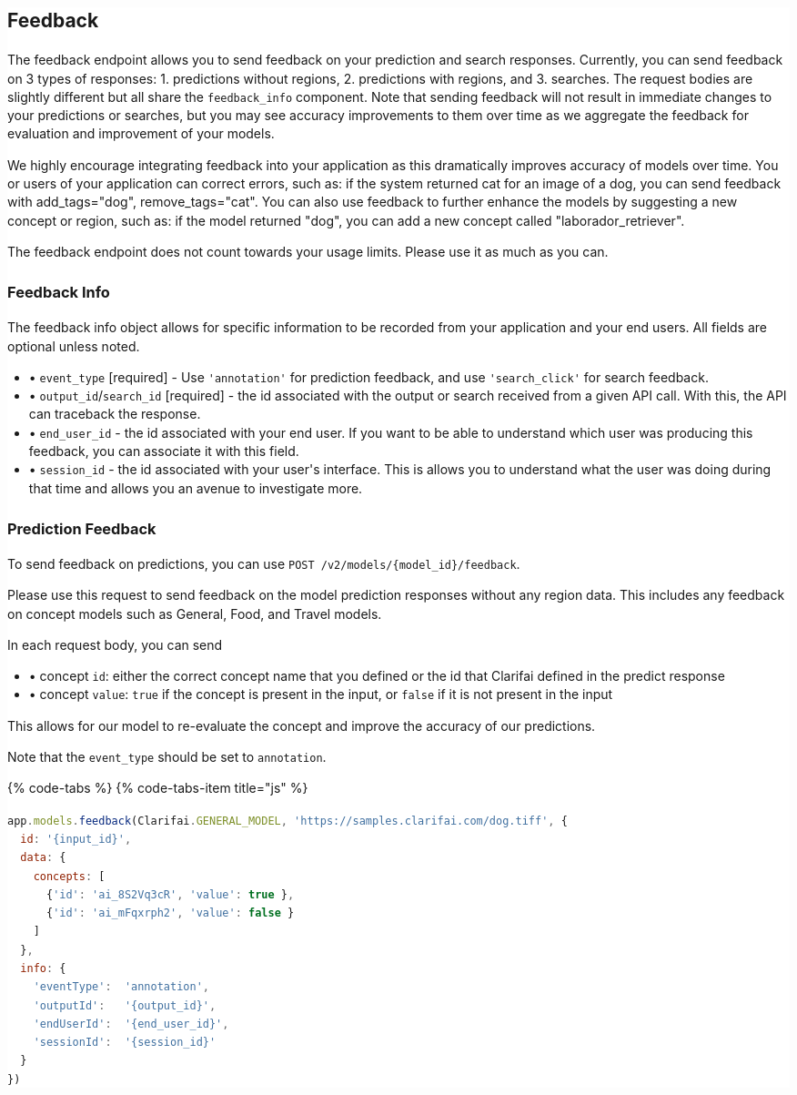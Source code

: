 ## Feedback
The feedback endpoint allows you to send feedback on your prediction and search responses. Currently, you can send feedback on 3 types of responses: 1. predictions without regions, 2. predictions with regions, and 3. searches. The request bodies are slightly different but all share the `feedback_info` component. Note that sending feedback will not result in immediate changes to your predictions or searches, but you may see accuracy improvements to them over time as we aggregate the feedback for evaluation and improvement of your models.

We highly encourage integrating feedback into your application as this dramatically improves accuracy of models over time. You or users of your application can correct errors, such as: if the system returned cat for an image of a dog, you can send feedback with add_tags="dog", remove_tags="cat". You can also use feedback to further enhance the models by suggesting a new concept or region, such as: if the model returned "dog", you can add a new concept called "laborador_retriever".

The feedback endpoint does not count towards your usage limits. Please use it as much as you can.

### Feedback Info
The feedback info object allows for specific information to be recorded
from your application and your end users. All fields are optional unless noted.

  * • `event_type` [required] - Use `'annotation'` for prediction feedback, and use `'search_click'` for search feedback.
  * • `output_id`/`search_id` [required] - the id associated with the output or search received
  from a given API call. With this, the API can traceback the response.
  * • `end_user_id` - the id associated with your end user. If you want to be able
  to understand which user was producing this feedback, you can associate it with this field.
  * • `session_id` - the id associated with your user's interface. This is allows you
  to understand what the user was doing during that time and allows you an avenue
  to investigate more.

### Prediction Feedback
To send feedback on predictions, you can use `POST /v2/models/{model_id}/feedback`.

Please use this request to send feedback on the model prediction responses without any region data. This includes any feedback on concept models such as General, Food, and Travel models.

In each request body, you can send

  * • concept `id`: either the correct concept name that you defined or the id that Clarifai defined in the predict response
  * • concept `value`: `true` if the concept is present in the input, or `false` if it is not present in the input

This allows for our model to re-evaluate the concept and improve the accuracy of our predictions.

Note that the `event_type` should be set to `annotation`.




{% code-tabs %}
{% code-tabs-item title="js" %}
```js
app.models.feedback(Clarifai.GENERAL_MODEL, 'https://samples.clarifai.com/dog.tiff', {
  id: '{input_id}',
  data: {
    concepts: [
      {'id': 'ai_8S2Vq3cR', 'value': true },
      {'id': 'ai_mFqxrph2', 'value': false }
    ]
  },
  info: {
    'eventType':  'annotation',
    'outputId':   '{output_id}',
    'endUserId':  '{end_user_id}',
    'sessionId':  '{session_id}'
  }
})
```